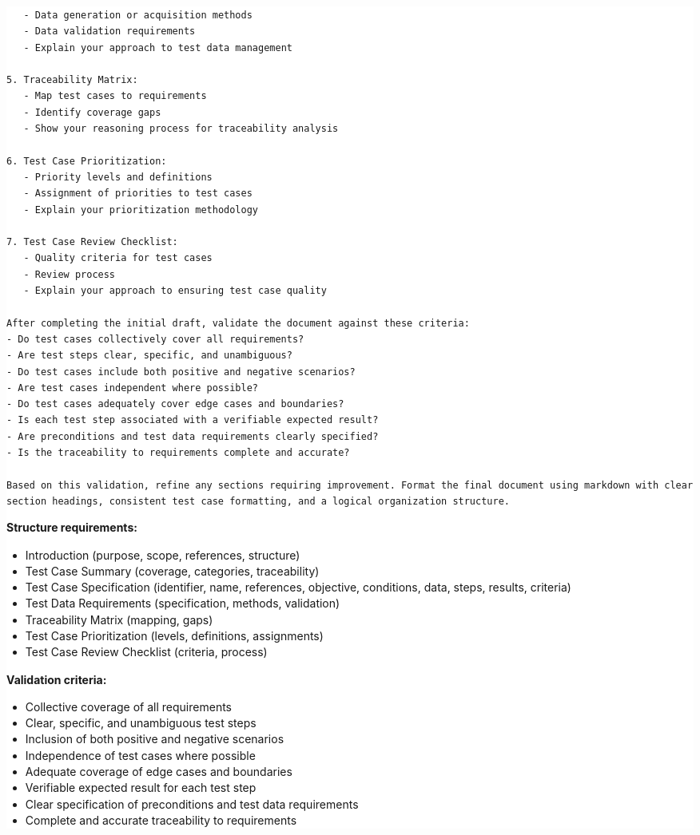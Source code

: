 ```
   - Data generation or acquisition methods
   - Data validation requirements
   - Explain your approach to test data management

5. Traceability Matrix:
   - Map test cases to requirements
   - Identify coverage gaps
   - Show your reasoning process for traceability analysis

6. Test Case Prioritization:
   - Priority levels and definitions
   - Assignment of priorities to test cases
   - Explain your prioritization methodology

7. Test Case Review Checklist:
   - Quality criteria for test cases
   - Review process
   - Explain your approach to ensuring test case quality

After completing the initial draft, validate the document against these criteria:
- Do test cases collectively cover all requirements?
- Are test steps clear, specific, and unambiguous?
- Do test cases include both positive and negative scenarios?
- Are test cases independent where possible?
- Do test cases adequately cover edge cases and boundaries?
- Is each test step associated with a verifiable expected result?
- Are preconditions and test data requirements clearly specified?
- Is the traceability to requirements complete and accurate?

Based on this validation, refine any sections requiring improvement. Format the final document using markdown with clear section headings, consistent test case formatting, and a logical organization structure.
```

**Structure requirements:**
- Introduction (purpose, scope, references, structure)
- Test Case Summary (coverage, categories, traceability)
- Test Case Specification (identifier, name, references, objective, conditions, data, steps, results, criteria)
- Test Data Requirements (specification, methods, validation)
- Traceability Matrix (mapping, gaps)
- Test Case Prioritization (levels, definitions, assignments)
- Test Case Review Checklist (criteria, process)

**Validation criteria:**
- Collective coverage of all requirements
- Clear, specific, and unambiguous test steps
- Inclusion of both positive and negative scenarios
- Independence of test cases where possible
- Adequate coverage of edge cases and boundaries
- Verifiable expected result for each test step
- Clear specification of preconditions and test data requirements
- Complete and accurate traceability to requirements
